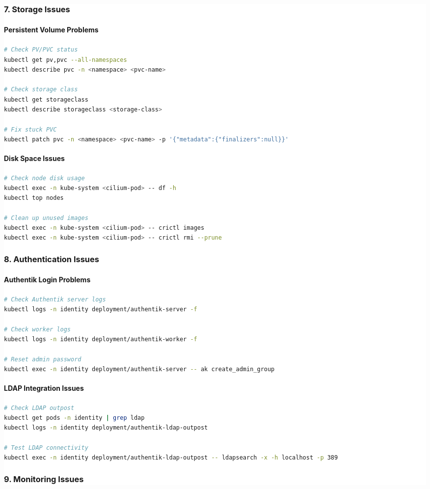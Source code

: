 ### 7. Storage Issues

#### Persistent Volume Problems
```bash
# Check PV/PVC status
kubectl get pv,pvc --all-namespaces
kubectl describe pvc -n <namespace> <pvc-name>

# Check storage class
kubectl get storageclass
kubectl describe storageclass <storage-class>

# Fix stuck PVC
kubectl patch pvc -n <namespace> <pvc-name> -p '{"metadata":{"finalizers":null}}'
```

#### Disk Space Issues
```bash
# Check node disk usage
kubectl exec -n kube-system <cilium-pod> -- df -h
kubectl top nodes

# Clean up unused images
kubectl exec -n kube-system <cilium-pod> -- crictl images
kubectl exec -n kube-system <cilium-pod> -- crictl rmi --prune
```

### 8. Authentication Issues

#### Authentik Login Problems
```bash
# Check Authentik server logs
kubectl logs -n identity deployment/authentik-server -f

# Check worker logs
kubectl logs -n identity deployment/authentik-worker -f

# Reset admin password
kubectl exec -n identity deployment/authentik-server -- ak create_admin_group
```

#### LDAP Integration Issues
```bash
# Check LDAP outpost
kubectl get pods -n identity | grep ldap
kubectl logs -n identity deployment/authentik-ldap-outpost

# Test LDAP connectivity
kubectl exec -n identity deployment/authentik-ldap-outpost -- ldapsearch -x -h localhost -p 389
```

### 9. Monitoring Issues
